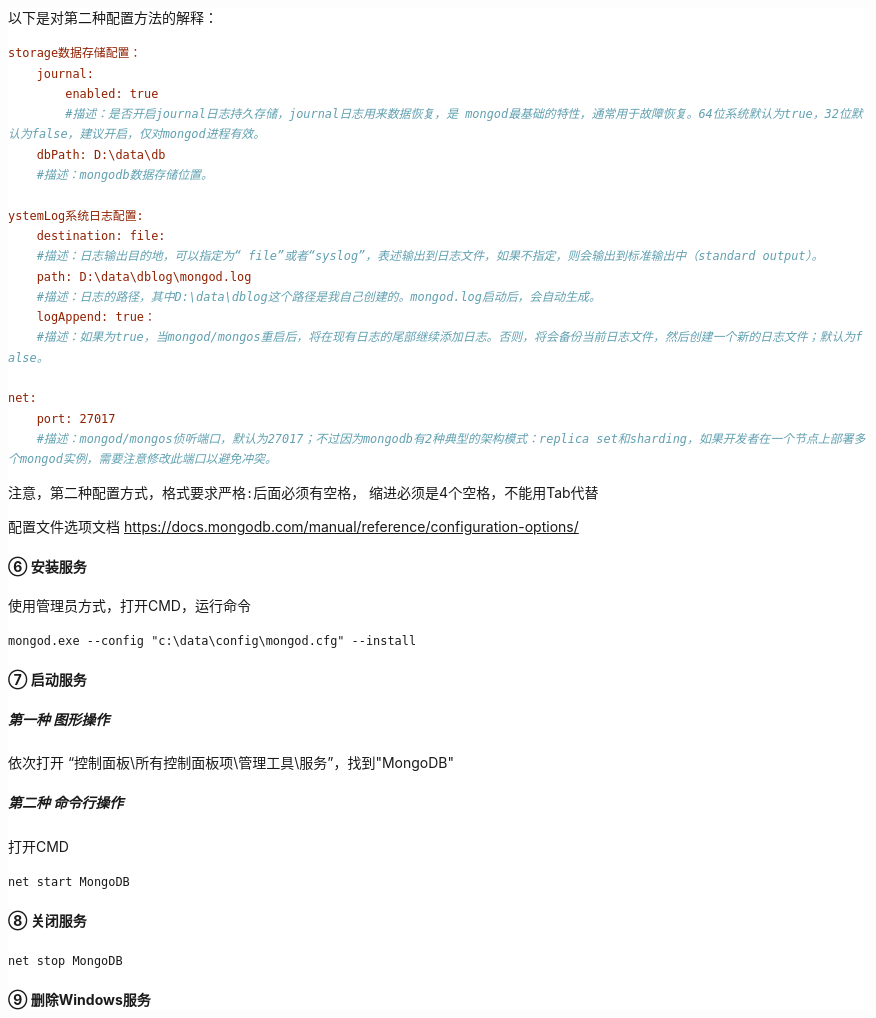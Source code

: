 以下是对第二种配置方法的解释：

```Ini
storage数据存储配置：
    journal:
        enabled: true
        #描述：是否开启journal日志持久存储，journal日志用来数据恢复，是 mongod最基础的特性，通常用于故障恢复。64位系统默认为true，32位默认为false，建议开启，仅对mongod进程有效。
    dbPath: D:\data\db
    #描述：mongodb数据存储位置。

ystemLog系统日志配置:
    destination: file:
    #描述：日志输出目的地，可以指定为“ file”或者“syslog”，表述输出到日志文件，如果不指定，则会输出到标准输出中（standard output）。
    path: D:\data\dblog\mongod.log
    #描述：日志的路径，其中D:\data\dblog这个路径是我自己创建的。mongod.log启动后，会自动生成。
    logAppend: true：
    #描述：如果为true，当mongod/mongos重启后，将在现有日志的尾部继续添加日志。否则，将会备份当前日志文件，然后创建一个新的日志文件；默认为false。

net:
    port: 27017
    #描述：mongod/mongos侦听端口，默认为27017；不过因为mongodb有2种典型的架构模式：replica set和sharding，如果开发者在一个节点上部署多个mongod实例，需要注意修改此端口以避免冲突。
```

注意，第二种配置方式，格式要求严格`:`后面必须有空格， 缩进必须是4个空格，不能用Tab代替

配置文件选项文档 https://docs.mongodb.com/manual/reference/configuration-options/

#### ⑥ 安装服务

使用管理员方式，打开CMD，运行命令

```
mongod.exe --config "c:\data\config\mongod.cfg" --install
```

#### ⑦ 启动服务

##### 第一种 图形操作

依次打开 “控制面板\所有控制面板项\管理工具\服务”，找到"MongoDB"

##### 第二种 命令行操作

打开CMD

```
net start MongoDB
```

#### ⑧ 关闭服务

```
net stop MongoDB
```

#### ⑨ 删除Windows服务
